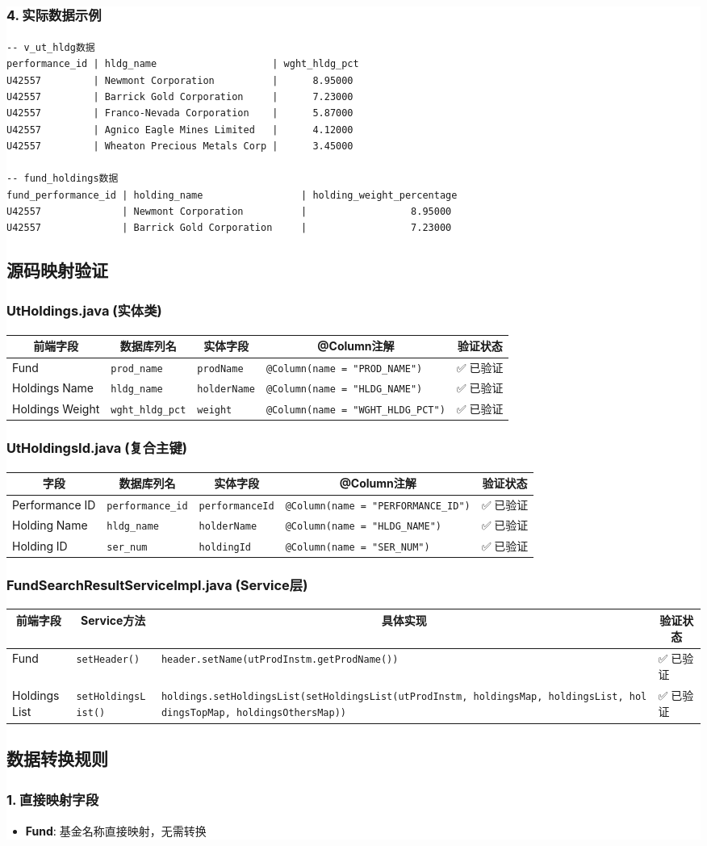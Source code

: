 ### 4. 实际数据示例
```
-- v_ut_hldg数据
performance_id | hldg_name                    | wght_hldg_pct 
U42557         | Newmont Corporation          |      8.95000
U42557         | Barrick Gold Corporation     |      7.23000
U42557         | Franco-Nevada Corporation    |      5.87000
U42557         | Agnico Eagle Mines Limited   |      4.12000
U42557         | Wheaton Precious Metals Corp |      3.45000

-- fund_holdings数据
fund_performance_id | holding_name                 | holding_weight_percentage 
U42557              | Newmont Corporation          |                  8.95000
U42557              | Barrick Gold Corporation     |                  7.23000
```

## 源码映射验证

### UtHoldings.java (实体类)

| 前端字段 | 数据库列名 | 实体字段 | @Column注解 | 验证状态 |
|---------|-----------|----------|-------------|----------|
| Fund | `prod_name` | `prodName` | `@Column(name = "PROD_NAME")` | ✅ 已验证 |
| Holdings Name | `hldg_name` | `holderName` | `@Column(name = "HLDG_NAME")` | ✅ 已验证 |
| Holdings Weight | `wght_hldg_pct` | `weight` | `@Column(name = "WGHT_HLDG_PCT")` | ✅ 已验证 |

### UtHoldingsId.java (复合主键)

| 字段 | 数据库列名 | 实体字段 | @Column注解 | 验证状态 |
|------|-----------|----------|-------------|----------|
| Performance ID | `performance_id` | `performanceId` | `@Column(name = "PERFORMANCE_ID")` | ✅ 已验证 |
| Holding Name | `hldg_name` | `holderName` | `@Column(name = "HLDG_NAME")` | ✅ 已验证 |
| Holding ID | `ser_num` | `holdingId` | `@Column(name = "SER_NUM")` | ✅ 已验证 |

### FundSearchResultServiceImpl.java (Service层)

| 前端字段 | Service方法 | 具体实现 | 验证状态 |
|---------|------------|----------|----------|
| Fund | `setHeader()` | `header.setName(utProdInstm.getProdName())` | ✅ 已验证 |
| Holdings List | `setHoldingsList()` | `holdings.setHoldingsList(setHoldingsList(utProdInstm, holdingsMap, holdingsList, holdingsTopMap, holdingsOthersMap))` | ✅ 已验证 |

## 数据转换规则

### 1. 直接映射字段
- **Fund**: 基金名称直接映射，无需转换
